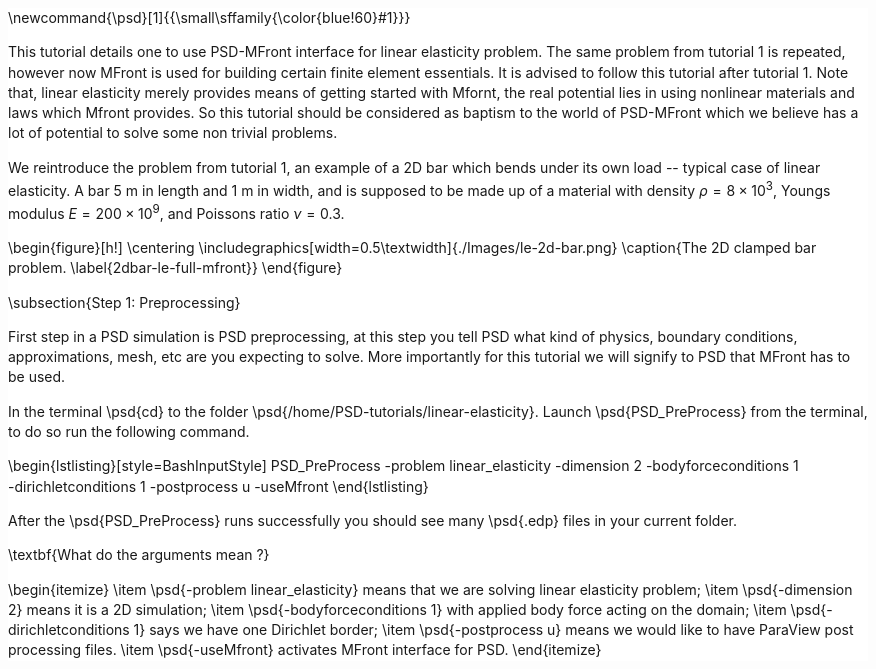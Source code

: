 ```yaml
```


\newcommand{\psd}[1]{{\small\sffamily{\color{blue!60}#1}}}

This tutorial details one to use PSD-MFront interface for linear elasticity problem. The same problem from tutorial 1 is repeated, however now MFront is used for building certain finite element essentials. It is advised to follow this tutorial after tutorial 1. Note that, linear elasticity merely provides means of getting started with Mfornt, the real potential lies in using nonlinear materials and laws which Mfront provides. So this tutorial should be considered as baptism to the world of PSD-MFront which we believe has a lot of potential to solve some non trivial problems.

We reintroduce the problem from tutorial 1, an example of a 2D bar which bends under its own load -- typical case of linear elasticity.   A bar 5 m in length and 1 m in width, and is supposed to be made up of a material with density $\rho=8\times 10^3$, Youngs modulus $E=200\times 10^9$, and Poissons ratio $\nu=0.3$.

\begin{figure}[h!]
\centering
\includegraphics[width=0.5\textwidth]{./Images/le-2d-bar.png}
\caption{The 2D clamped bar problem. \label{2dbar-le-full-mfront}}
\end{figure}

\subsection{Step 1: Preprocessing}

First step in a PSD simulation is PSD preprocessing, at this step you tell PSD what kind of physics, boundary conditions, approximations, mesh, etc are you expecting to solve. More importantly for this tutorial we will signify to PSD that MFront has to be used.

In the terminal \psd{cd} to the folder \psd{/home/PSD-tutorials/linear-elasticity}. Launch \psd{PSD\_PreProcess} from the terminal, to do so run the following command.

\begin{lstlisting}[style=BashInputStyle]
PSD_PreProcess -problem linear_elasticity -dimension 2 -bodyforceconditions 1 \
-dirichletconditions 1 -postprocess u -useMfront
\end{lstlisting}

After the \psd{PSD\_PreProcess} runs successfully you should see many \psd{.edp} files in your current folder.

\textbf{What do the arguments mean ?}

\begin{itemize}
\item \psd{-problem linear\_elasticity} means that we are solving linear elasticity problem;
\item \psd{-dimension 2} means it is a 2D simulation;
\item \psd{-bodyforceconditions 1} with applied body force acting on the domain;
\item \psd{-dirichletconditions 1} says we have one Dirichlet border;
\item \psd{-postprocess u} means we would like to have ParaView post processing files.
\item \psd{-useMfront} activates MFront interface for PSD.
\end{itemize}
